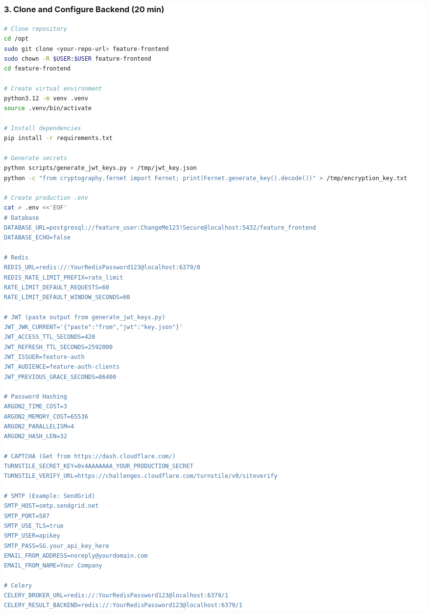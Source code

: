 ### 3. Clone and Configure Backend (20 min)
```bash
# Clone repository
cd /opt
sudo git clone <your-repo-url> feature-frontend
sudo chown -R $USER:$USER feature-frontend
cd feature-frontend

# Create virtual environment
python3.12 -m venv .venv
source .venv/bin/activate

# Install dependencies
pip install -r requirements.txt

# Generate secrets
python scripts/generate_jwt_keys.py > /tmp/jwt_key.json
python -c "from cryptography.fernet import Fernet; print(Fernet.generate_key().decode())" > /tmp/encryption_key.txt

# Create production .env
cat > .env <<'EOF'
# Database
DATABASE_URL=postgresql://feature_user:ChangeMe123!Secure@localhost:5432/feature_frontend
DATABASE_ECHO=false

# Redis
REDIS_URL=redis://:YourRedisPassword123@localhost:6379/0
REDIS_RATE_LIMIT_PREFIX=rate_limit
RATE_LIMIT_DEFAULT_REQUESTS=60
RATE_LIMIT_DEFAULT_WINDOW_SECONDS=60

# JWT (paste output from generate_jwt_keys.py)
JWT_JWK_CURRENT='{"paste":"from","jwt":"key.json"}'
JWT_ACCESS_TTL_SECONDS=420
JWT_REFRESH_TTL_SECONDS=2592000
JWT_ISSUER=feature-auth
JWT_AUDIENCE=feature-auth-clients
JWT_PREVIOUS_GRACE_SECONDS=86400

# Password Hashing
ARGON2_TIME_COST=3
ARGON2_MEMORY_COST=65536
ARGON2_PARALLELISM=4
ARGON2_HASH_LEN=32

# CAPTCHA (Get from https://dash.cloudflare.com/)
TURNSTILE_SECRET_KEY=0x4AAAAAAA_YOUR_PRODUCTION_SECRET
TURNSTILE_VERIFY_URL=https://challenges.cloudflare.com/turnstile/v0/siteverify

# SMTP (Example: SendGrid)
SMTP_HOST=smtp.sendgrid.net
SMTP_PORT=587
SMTP_USE_TLS=true
SMTP_USER=apikey
SMTP_PASS=SG.your_api_key_here
EMAIL_FROM_ADDRESS=noreply@yourdomain.com
EMAIL_FROM_NAME=Your Company

# Celery
CELERY_BROKER_URL=redis://:YourRedisPassword123@localhost:6379/1
CELERY_RESULT_BACKEND=redis://:YourRedisPassword123@localhost:6379/1

```